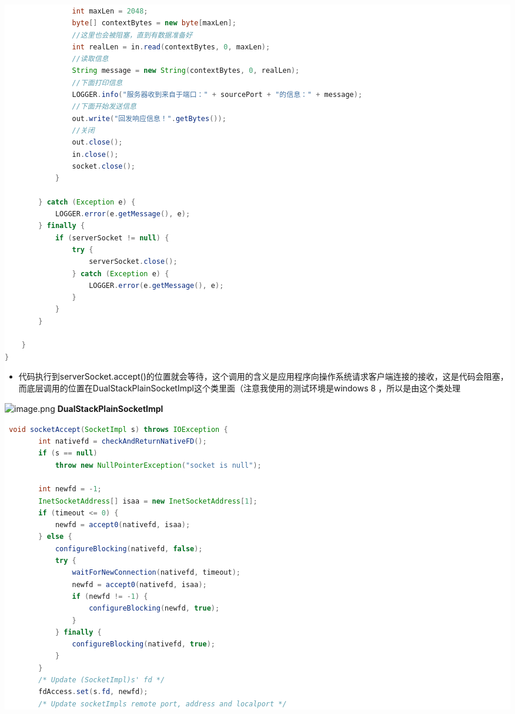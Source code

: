 ```java
                int maxLen = 2048;
                byte[] contextBytes = new byte[maxLen];
                //这里也会被阻塞，直到有数据准备好
                int realLen = in.read(contextBytes, 0, maxLen);
                //读取信息
                String message = new String(contextBytes, 0, realLen);
                //下面打印信息
                LOGGER.info("服务器收到来自于端口：" + sourcePort + "的信息：" + message);
                //下面开始发送信息
                out.write("回发响应信息！".getBytes());
                //关闭
                out.close();
                in.close();
                socket.close();
            }
           
        } catch (Exception e) {
            LOGGER.error(e.getMessage(), e);
        } finally {
            if (serverSocket != null) {
                try {
                    serverSocket.close();
                } catch (Exception e) {
                    LOGGER.error(e.getMessage(), e);
                }
            }
        }
        
    }
}

```

- 代码执行到serverSocket.accept()的位置就会等待，这个调用的含义是应用程序向操作系统请求客户端连接的接收，这是代码会阻塞，而底层调用的位置在DualStackPlainSocketImpl这个类里面（注意我使用的测试环境是windows 8 ，所以是由这个类处理

![image.png](https://cdn.nlark.com/yuque/0/2023/png/12426173/1703674391976-b8ea8378-6b6c-4a0c-8608-4daf115e6a3e.png#averageHue=%2323272e&clientId=u17b5bae4-850a-4&from=paste&height=398&id=uc1890a17&originHeight=497&originWidth=1272&originalType=binary&ratio=1.25&rotation=0&showTitle=false&size=153390&status=done&style=none&taskId=u0e787d1f-b2f2-47af-aec2-4e14580936a&title=&width=1017.6)
**DualStackPlainSocketImpl**
```java
 void socketAccept(SocketImpl s) throws IOException {
        int nativefd = checkAndReturnNativeFD();
        if (s == null)
            throw new NullPointerException("socket is null");

        int newfd = -1;
        InetSocketAddress[] isaa = new InetSocketAddress[1];
        if (timeout <= 0) {
            newfd = accept0(nativefd, isaa);
        } else {
            configureBlocking(nativefd, false);
            try {
                waitForNewConnection(nativefd, timeout);
                newfd = accept0(nativefd, isaa);
                if (newfd != -1) {
                    configureBlocking(newfd, true);
                }
            } finally {
                configureBlocking(nativefd, true);
            }
        }
        /* Update (SocketImpl)s' fd */
        fdAccess.set(s.fd, newfd);
        /* Update socketImpls remote port, address and localport */
```